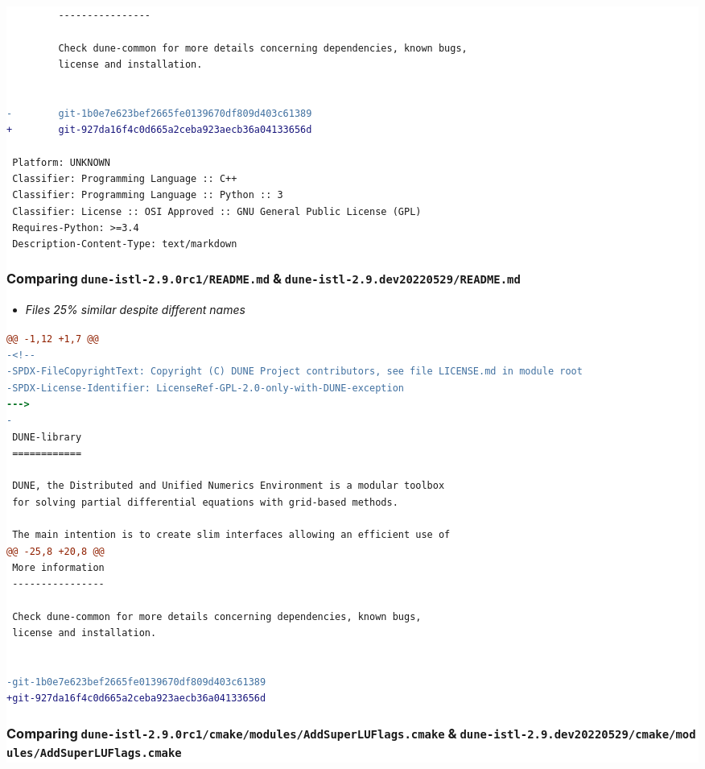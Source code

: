 ```diff
         ----------------
         
         Check dune-common for more details concerning dependencies, known bugs,
         license and installation.
         
         
-        git-1b0e7e623bef2665fe0139670df809d403c61389
+        git-927da16f4c0d665a2ceba923aecb36a04133656d
         
 Platform: UNKNOWN
 Classifier: Programming Language :: C++
 Classifier: Programming Language :: Python :: 3
 Classifier: License :: OSI Approved :: GNU General Public License (GPL)
 Requires-Python: >=3.4
 Description-Content-Type: text/markdown
```

### Comparing `dune-istl-2.9.0rc1/README.md` & `dune-istl-2.9.dev20220529/README.md`

 * *Files 25% similar despite different names*

```diff
@@ -1,12 +1,7 @@
-<!--
-SPDX-FileCopyrightText: Copyright (C) DUNE Project contributors, see file LICENSE.md in module root
-SPDX-License-Identifier: LicenseRef-GPL-2.0-only-with-DUNE-exception
--->
-
 DUNE-library
 ============
 
 DUNE, the Distributed and Unified Numerics Environment is a modular toolbox
 for solving partial differential equations with grid-based methods.
 
 The main intention is to create slim interfaces allowing an efficient use of
@@ -25,8 +20,8 @@
 More information
 ----------------
 
 Check dune-common for more details concerning dependencies, known bugs,
 license and installation.
 
 
-git-1b0e7e623bef2665fe0139670df809d403c61389
+git-927da16f4c0d665a2ceba923aecb36a04133656d
```

### Comparing `dune-istl-2.9.0rc1/cmake/modules/AddSuperLUFlags.cmake` & `dune-istl-2.9.dev20220529/cmake/modules/AddSuperLUFlags.cmake`
